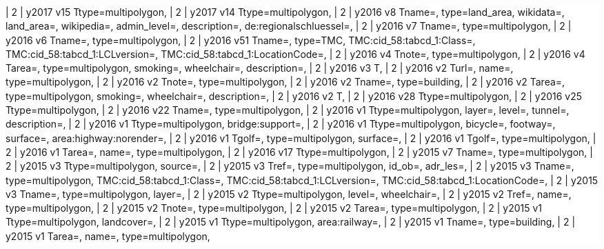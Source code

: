 |      2  |  y2017 v15 Ttype=multipolygon, 
|      2  |  y2017 v14 Ttype=multipolygon, 
|      2  |  y2016 v8 Tname=, type=land_area, wikidata=, land_area=, wikipedia=, admin_level=, description=, de:regionalschluessel=, 
|      2  |  y2016 v7 Tname=, type=multipolygon, 
|      2  |  y2016 v6 Tname=, type=multipolygon, 
|      2  |  y2016 v51 Tname=, type=TMC, TMC:cid_58:tabcd_1:Class=, TMC:cid_58:tabcd_1:LCLversion=, TMC:cid_58:tabcd_1:LocationCode=, 
|      2  |  y2016 v4 Tnote=, type=multipolygon, 
|      2  |  y2016 v4 Tarea=, type=multipolygon, smoking=, wheelchair=, description=, 
|      2  |  y2016 v3 T, 
|      2  |  y2016 v2 Turl=, name=, type=multipolygon, 
|      2  |  y2016 v2 Tnote=, type=multipolygon, 
|      2  |  y2016 v2 Tname=, type=building, 
|      2  |  y2016 v2 Tarea=, type=multipolygon, smoking=, wheelchair=, description=, 
|      2  |  y2016 v2 T, 
|      2  |  y2016 v28 Ttype=multipolygon, 
|      2  |  y2016 v25 Ttype=multipolygon, 
|      2  |  y2016 v22 Tname=, type=multipolygon, 
|      2  |  y2016 v1 Ttype=multipolygon, layer=, level=, tunnel=, description=, 
|      2  |  y2016 v1 Ttype=multipolygon, bridge:support=, 
|      2  |  y2016 v1 Ttype=multipolygon, bicycle=, footway=, surface=, area:highway:norender=, 
|      2  |  y2016 v1 Tgolf=, type=multipolygon, surface=, 
|      2  |  y2016 v1 Tgolf=, type=multipolygon, 
|      2  |  y2016 v1 Tarea=, name=, type=multipolygon, 
|      2  |  y2016 v17 Ttype=multipolygon, 
|      2  |  y2015 v7 Tname=, type=multipolygon, 
|      2  |  y2015 v3 Ttype=multipolygon, source=, 
|      2  |  y2015 v3 Tref=, type=multipolygon, id_ob=, adr_les=, 
|      2  |  y2015 v3 Tname=, type=multipolygon, TMC:cid_58:tabcd_1:Class=, TMC:cid_58:tabcd_1:LCLversion=, TMC:cid_58:tabcd_1:LocationCode=, 
|      2  |  y2015 v3 Tname=, type=multipolygon, layer=, 
|      2  |  y2015 v2 Ttype=multipolygon, level=, wheelchair=, 
|      2  |  y2015 v2 Tref=, name=, type=multipolygon, 
|      2  |  y2015 v2 Tnote=, type=multipolygon, 
|      2  |  y2015 v2 Tarea=, type=multipolygon, 
|      2  |  y2015 v1 Ttype=multipolygon, landcover=, 
|      2  |  y2015 v1 Ttype=multipolygon, area:railway=, 
|      2  |  y2015 v1 Tname=, type=building, 
|      2  |  y2015 v1 Tarea=, name=, type=multipolygon, 